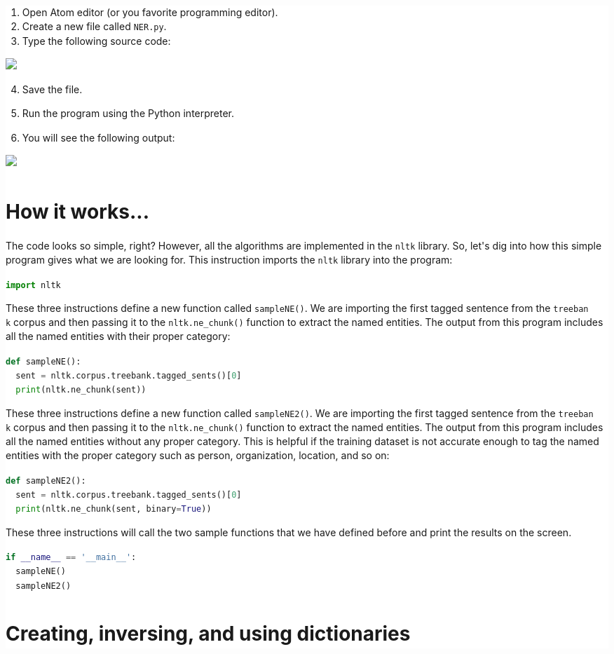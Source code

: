 1.  Open Atom editor (or you favorite programming editor).
2.  Create a new file called `NER.py`.
3.  Type the following source code:

![](img/0abb176a-d572-4e81-aa7d-8c8dd2d9fa5d.png)

4.  Save the file.
5.  Run the program using the Python interpreter.

6.  You will see the following output:

![](img/6018fa18-cf7f-452b-8d0a-e3612aa361cd.png)

# How it works...

The code looks so simple, right? However, all the algorithms are implemented in the `nltk` library. So, let's dig into how this simple program gives what we are looking for. This instruction imports the `nltk` library into the program:

```py
import nltk
```

These three instructions define a new function called `sampleNE()`. We are importing the first tagged sentence from the `treebank` corpus and then passing it to the `nltk.ne_chunk()` function to extract the named entities. The output from this program includes all the named entities with their proper category:

```py
def sampleNE():
  sent = nltk.corpus.treebank.tagged_sents()[0]
  print(nltk.ne_chunk(sent))
```

These three instructions define a new function called `sampleNE2()`. We are importing the first tagged sentence from the `treebank` corpus and then passing it to the `nltk.ne_chunk()` function to extract the named entities. The output from this program includes all the named entities without any proper category. This is helpful if the training dataset is not accurate enough to tag the named entities with the proper category such as person, organization, location, and so on:

```py
def sampleNE2():
  sent = nltk.corpus.treebank.tagged_sents()[0]
  print(nltk.ne_chunk(sent, binary=True))
```

These three instructions will call the two sample functions that we have defined before and print the results on the screen.

```py
if __name__ == '__main__':
  sampleNE()
  sampleNE2()
```

# Creating, inversing, and using dictionaries
